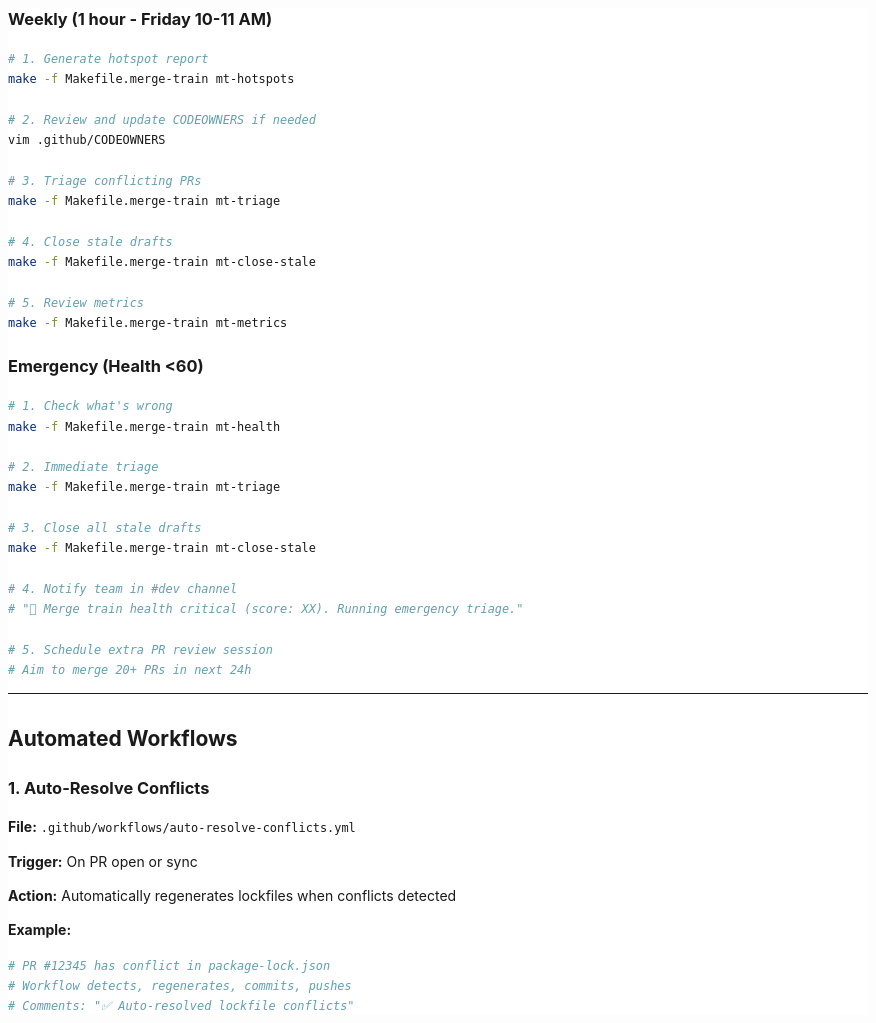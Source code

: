 ### Weekly (1 hour - Friday 10-11 AM)

```bash
# 1. Generate hotspot report
make -f Makefile.merge-train mt-hotspots

# 2. Review and update CODEOWNERS if needed
vim .github/CODEOWNERS

# 3. Triage conflicting PRs
make -f Makefile.merge-train mt-triage

# 4. Close stale drafts
make -f Makefile.merge-train mt-close-stale

# 5. Review metrics
make -f Makefile.merge-train mt-metrics
```

### Emergency (Health <60)

```bash
# 1. Check what's wrong
make -f Makefile.merge-train mt-health

# 2. Immediate triage
make -f Makefile.merge-train mt-triage

# 3. Close all stale drafts
make -f Makefile.merge-train mt-close-stale

# 4. Notify team in #dev channel
# "🚨 Merge train health critical (score: XX). Running emergency triage."

# 5. Schedule extra PR review session
# Aim to merge 20+ PRs in next 24h
```

---

## Automated Workflows

### 1. Auto-Resolve Conflicts

**File:** `.github/workflows/auto-resolve-conflicts.yml`

**Trigger:** On PR open or sync

**Action:** Automatically regenerates lockfiles when conflicts detected

**Example:**

```yaml
# PR #12345 has conflict in package-lock.json
# Workflow detects, regenerates, commits, pushes
# Comments: "✅ Auto-resolved lockfile conflicts"
```
